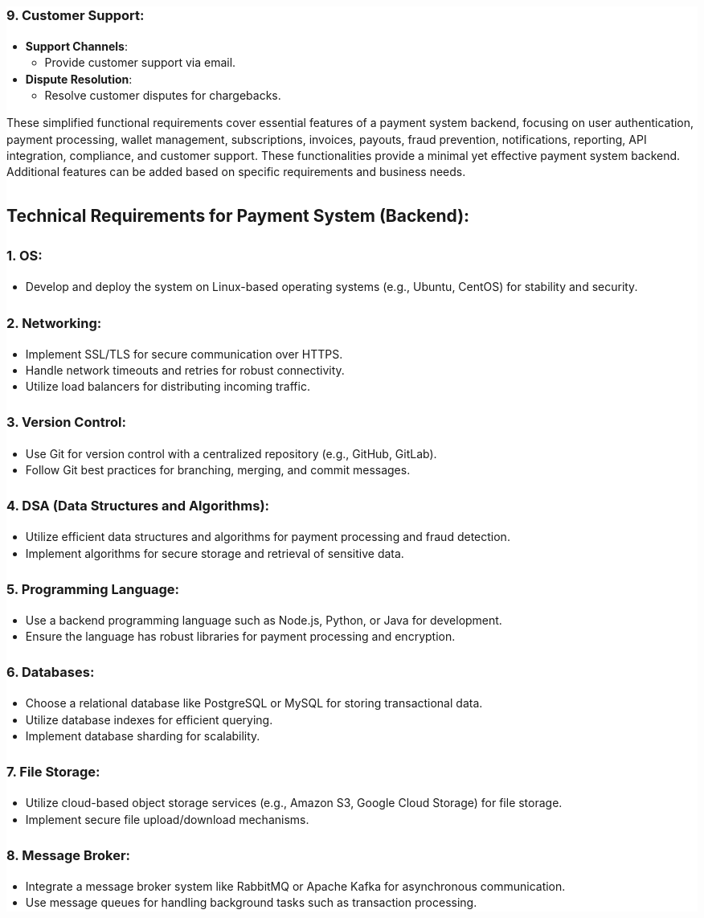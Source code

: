 ### 9. Customer Support:
   - **Support Channels**:
     - Provide customer support via email.
   - **Dispute Resolution**:
     - Resolve customer disputes for chargebacks.

These simplified functional requirements cover essential features of a payment system backend, focusing on user authentication, payment processing, wallet management, subscriptions, invoices, payouts, fraud prevention, notifications, reporting, API integration, compliance, and customer support. These functionalities provide a minimal yet effective payment system backend. Additional features can be added based on specific requirements and business needs.

## Technical Requirements for Payment System (Backend):
### 1. OS:
   - Develop and deploy the system on Linux-based operating systems (e.g., Ubuntu, CentOS) for stability and security.

### 2. Networking:
   - Implement SSL/TLS for secure communication over HTTPS.
   - Handle network timeouts and retries for robust connectivity.
   - Utilize load balancers for distributing incoming traffic.

### 3. Version Control:
   - Use Git for version control with a centralized repository (e.g., GitHub, GitLab).
   - Follow Git best practices for branching, merging, and commit messages.

### 4. DSA (Data Structures and Algorithms):
   - Utilize efficient data structures and algorithms for payment processing and fraud detection.
   - Implement algorithms for secure storage and retrieval of sensitive data.

### 5. Programming Language:
   - Use a backend programming language such as Node.js, Python, or Java for development.
   - Ensure the language has robust libraries for payment processing and encryption.

### 6. Databases:
   - Choose a relational database like PostgreSQL or MySQL for storing transactional data.
   - Utilize database indexes for efficient querying.
   - Implement database sharding for scalability.

### 7. File Storage:
   - Utilize cloud-based object storage services (e.g., Amazon S3, Google Cloud Storage) for file storage.
   - Implement secure file upload/download mechanisms.

### 8. Message Broker:
   - Integrate a message broker system like RabbitMQ or Apache Kafka for asynchronous communication.
   - Use message queues for handling background tasks such as transaction processing.
